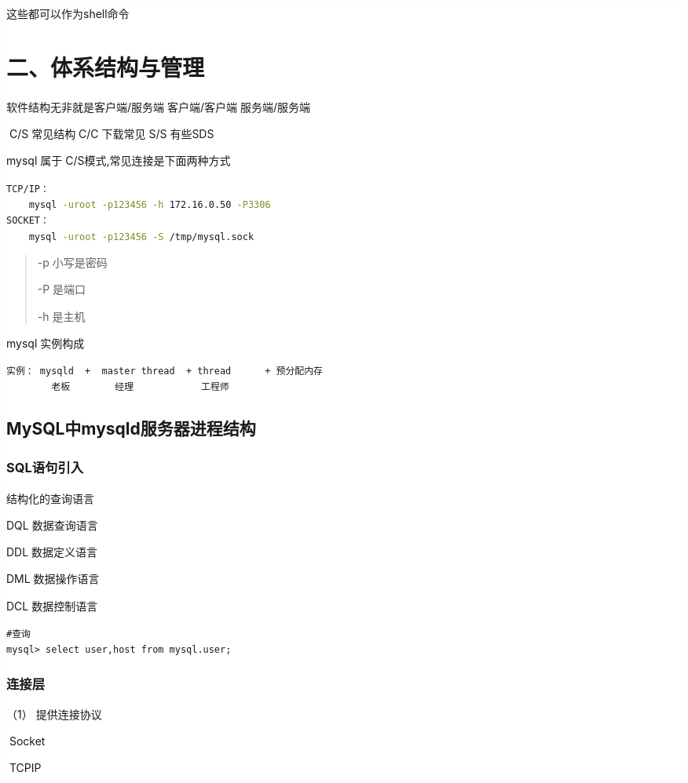 这些都可以作为shell命令



# 二、体系结构与管理

软件结构无非就是客户端/服务端  客户端/客户端   服务端/服务端

​              C/S  常见结构     C/C 下载常见    S/S 有些SDS

mysql 属于 C/S模式,常见连接是下面两种方式

```sh
TCP/IP：
    mysql -uroot -p123456 -h 172.16.0.50 -P3306
SOCKET：
    mysql -uroot -p123456 -S /tmp/mysql.sock
```

> -p 小写是密码
>
> -P 是端口
>
> -h 是主机

mysql 实例构成

```sh
实例： mysqld  +  master thread  + thread      + 预分配内存
        老板        经理            工程师          
```

## MySQL中mysqld服务器进程结构

### SQL语句引入

结构化的查询语言

DQL  数据查询语言

DDL  数据定义语言

DML  数据操作语言

DCL  数据控制语言

```mysql
#查询
mysql> select user,host from mysql.user;
```

### 连接层

（1） 提供连接协议

​       Socket 

​       TCPIP
